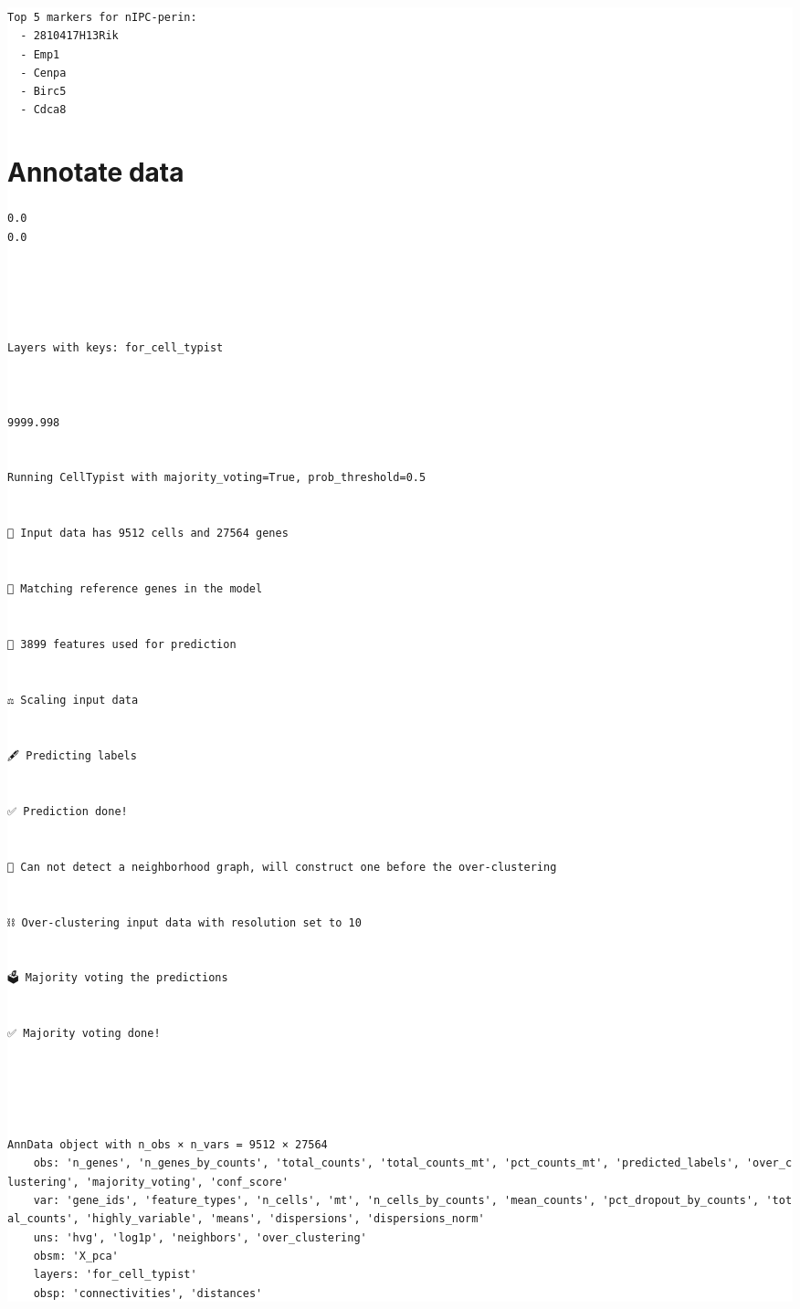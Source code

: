     Top 5 markers for nIPC-perin:
      - 2810417H13Rik
      - Emp1
      - Cenpa
      - Birc5
      - Cdca8


# Annotate data

    0.0
    0.0





    Layers with keys: for_cell_typist



    9999.998


    Running CellTypist with majority_voting=True, prob_threshold=0.5


    🔬 Input data has 9512 cells and 27564 genes


    🔗 Matching reference genes in the model


    🧬 3899 features used for prediction


    ⚖️ Scaling input data


    🖋️ Predicting labels


    ✅ Prediction done!


    👀 Can not detect a neighborhood graph, will construct one before the over-clustering


    ⛓️ Over-clustering input data with resolution set to 10


    🗳️ Majority voting the predictions


    ✅ Majority voting done!





    AnnData object with n_obs × n_vars = 9512 × 27564
        obs: 'n_genes', 'n_genes_by_counts', 'total_counts', 'total_counts_mt', 'pct_counts_mt', 'predicted_labels', 'over_clustering', 'majority_voting', 'conf_score'
        var: 'gene_ids', 'feature_types', 'n_cells', 'mt', 'n_cells_by_counts', 'mean_counts', 'pct_dropout_by_counts', 'total_counts', 'highly_variable', 'means', 'dispersions', 'dispersions_norm'
        uns: 'hvg', 'log1p', 'neighbors', 'over_clustering'
        obsm: 'X_pca'
        layers: 'for_cell_typist'
        obsp: 'connectivities', 'distances'
